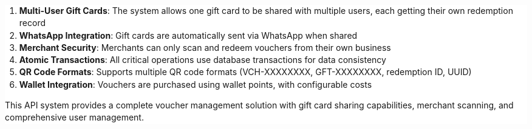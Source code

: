 1. **Multi-User Gift Cards**: The system allows one gift card to be shared with multiple users, each getting their own redemption record
2. **WhatsApp Integration**: Gift cards are automatically sent via WhatsApp when shared
3. **Merchant Security**: Merchants can only scan and redeem vouchers from their own business
4. **Atomic Transactions**: All critical operations use database transactions for data consistency
5. **QR Code Formats**: Supports multiple QR code formats (VCH-XXXXXXXX, GFT-XXXXXXXX, redemption ID, UUID)
6. **Wallet Integration**: Vouchers are purchased using wallet points, with configurable costs

This API system provides a complete voucher management solution with gift card sharing capabilities, merchant scanning, and comprehensive user management.
